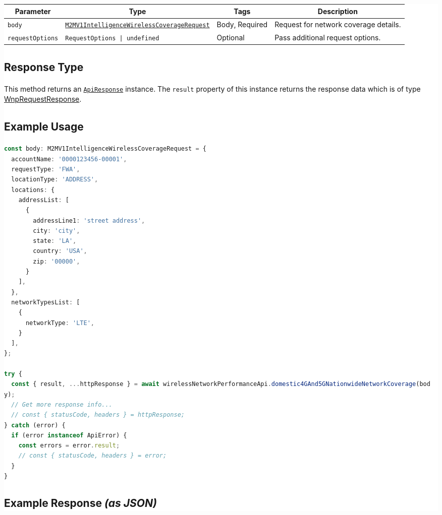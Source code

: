 | Parameter | Type | Tags | Description |
|  --- | --- | --- | --- |
| `body` | [`M2MV1IntelligenceWirelessCoverageRequest`](../../doc/models/m2m-v1-intelligence-wireless-coverage-request.md) | Body, Required | Request for network coverage details. |
| `requestOptions` | `RequestOptions \| undefined` | Optional | Pass additional request options. |

## Response Type

This method returns an [`ApiResponse`](../../doc/api-response.md) instance. The `result` property of this instance returns the response data which is of type [WnpRequestResponse](../../doc/models/wnp-request-response.md).

## Example Usage

```ts
const body: M2MV1IntelligenceWirelessCoverageRequest = {
  accountName: '0000123456-00001',
  requestType: 'FWA',
  locationType: 'ADDRESS',
  locations: {
    addressList: [
      {
        addressLine1: 'street address',
        city: 'city',
        state: 'LA',
        country: 'USA',
        zip: '00000',
      }
    ],
  },
  networkTypesList: [
    {
      networkType: 'LTE',
    }
  ],
};

try {
  const { result, ...httpResponse } = await wirelessNetworkPerformanceApi.domestic4GAnd5GNationwideNetworkCoverage(body);
  // Get more response info...
  // const { statusCode, headers } = httpResponse;
} catch (error) {
  if (error instanceof ApiError) {
    const errors = error.result;
    // const { statusCode, headers } = error;
  }
}
```

## Example Response *(as JSON)*
